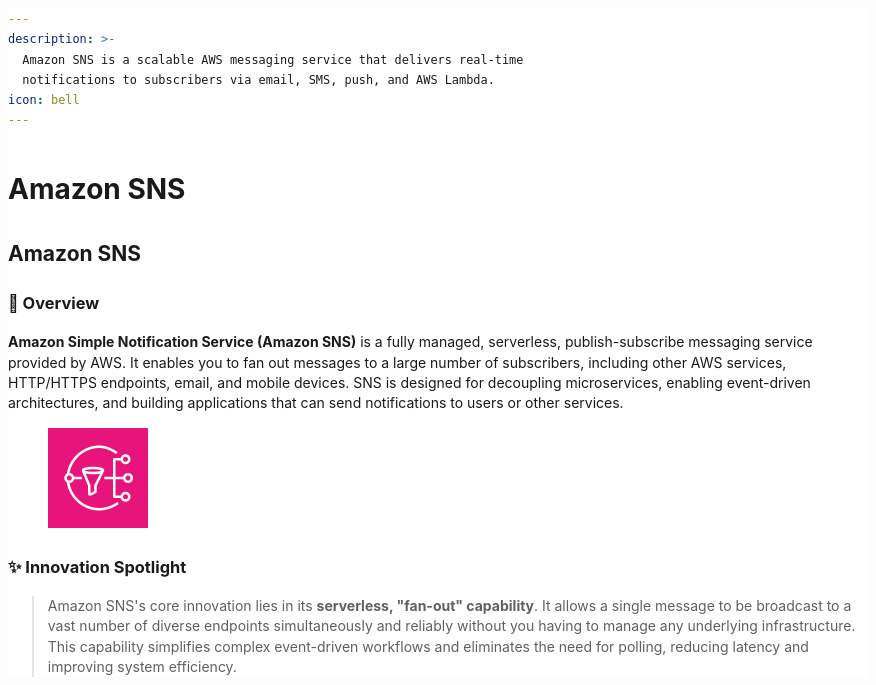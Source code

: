 ```yaml
---
description: >-
  Amazon SNS is a scalable AWS messaging service that delivers real-time
  notifications to subscribers via email, SMS, push, and AWS Lambda.
icon: bell
---
```


# Amazon SNS

## Amazon SNS

### 🚀 Overview&#x20;

**Amazon Simple Notification Service (Amazon SNS)** is a fully managed, serverless, publish-subscribe messaging service provided by AWS. It enables you to fan out messages to a large number of subscribers, including other AWS services, HTTP/HTTPS endpoints, email, and mobile devices. SNS is designed for decoupling microservices, enabling event-driven architectures, and building applications that can send notifications to users or other services.&#x20;

<figure><img src="../../../.gitbook/assets/Arch_Amazon-Simple-Notification-Service_64@5x.png" alt="" width="100"><figcaption></figcaption></figure>

### ✨ Innovation Spotlight&#x20;

> Amazon SNS's core innovation lies in its **serverless, "fan-out" capability**. It allows a single message to be broadcast to a vast number of diverse endpoints simultaneously and reliably without you having to manage any underlying infrastructure. This capability simplifies complex event-driven workflows and eliminates the need for polling, reducing latency and improving system efficiency.
